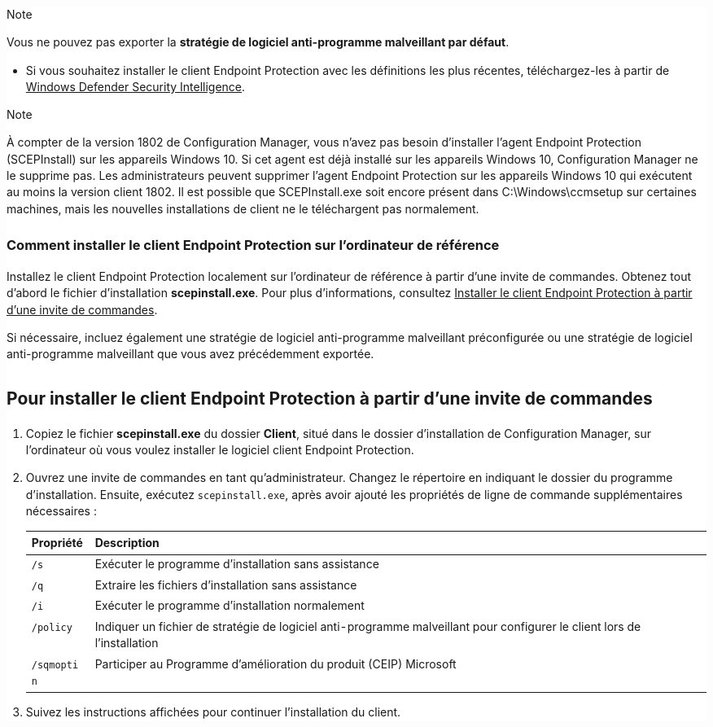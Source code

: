   > [!NOTE]  
  >  Vous ne pouvez pas exporter la **stratégie de logiciel anti-programme malveillant par défaut**.  

- Si vous souhaitez installer le client Endpoint Protection avec les définitions les plus récentes, téléchargez-les à partir de [Windows Defender Security Intelligence](https://www.microsoft.com/wdsi).  

> [!NOTE]  
> À compter de la version 1802 de Configuration Manager, vous n’avez pas besoin d’installer l’agent Endpoint Protection (SCEPInstall) sur les appareils Windows 10. Si cet agent est déjà installé sur les appareils Windows 10, Configuration Manager ne le supprime pas. Les administrateurs peuvent supprimer l’agent Endpoint Protection sur les appareils Windows 10 qui exécutent au moins la version client 1802. Il est possible que SCEPInstall.exe soit encore présent dans C:\Windows\ccmsetup sur certaines machines, mais les nouvelles installations de client ne le téléchargent pas normalement. 


### <a name="how-to-install-the-endpoint-protection-client-on-the-reference-computer"></a>Comment installer le client Endpoint Protection sur l’ordinateur de référence

Installez le client Endpoint Protection localement sur l’ordinateur de référence à partir d’une invite de commandes. Obtenez tout d’abord le fichier d’installation **scepinstall.exe**. Pour plus d’informations, consultez [Installer le client Endpoint Protection à partir d’une invite de commandes](#bkmk_manual-install).

Si nécessaire, incluez également une stratégie de logiciel anti-programme malveillant préconfigurée ou une stratégie de logiciel anti-programme malveillant que vous avez précédemment exportée. 



## <a name="bkmk_manual-install"></a> Pour installer le client Endpoint Protection à partir d’une invite de commandes

1. Copiez le fichier **scepinstall.exe** du dossier **Client**, situé dans le dossier d’installation de Configuration Manager, sur l’ordinateur où vous voulez installer le logiciel client Endpoint Protection.  

2. Ouvrez une invite de commandes en tant qu’administrateur. Changez le répertoire en indiquant le dossier du programme d’installation. Ensuite, exécutez `scepinstall.exe`, après avoir ajouté les propriétés de ligne de commande supplémentaires nécessaires :


   |  Propriété   |                                  Description                                   |
   |-------------|--------------------------------------------------------------------------------|
   |    `/s`     |                           Exécuter le programme d’installation sans assistance                           |
   |    `/q`     |                        Extraire les fichiers d’installation sans assistance                        |
   |    `/i`     |                           Exécuter le programme d’installation normalement                           |
   |  `/policy`  | Indiquer un fichier de stratégie de logiciel anti-programme malveillant pour configurer le client lors de l’installation |
   | `/sqmoptin` |     Participer au Programme d’amélioration du produit (CEIP) Microsoft     |


3. Suivez les instructions affichées pour continuer l’installation du client.  
